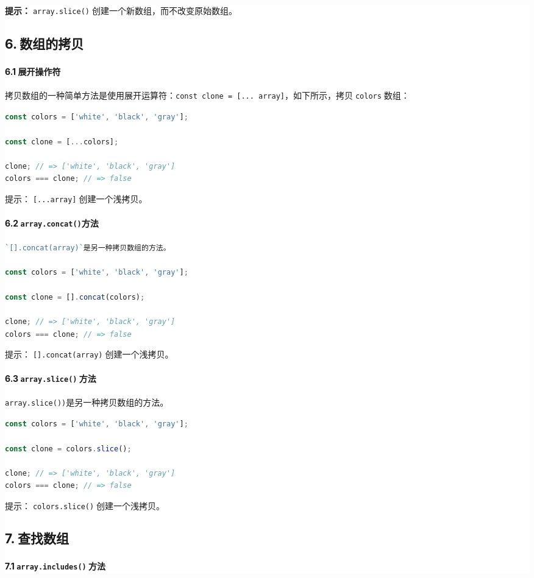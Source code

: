 **提示：**
`array.slice()` 创建一个新数组，而不改变原始数组。

## 6. 数组的拷贝

#### 6.1 展开操作符

拷贝数组的一种简单方法是使用展开运算符：`const clone = [... array]`，如下所示，拷贝 `colors` 数组：
```javascript
const colors = ['white', 'black', 'gray'];

const clone = [...colors];

clone; // => ['white', 'black', 'gray']
colors === clone; // => false
```

提示：
`[...array]` 创建一个浅拷贝。

#### 6.2 `array.concat()`方法


```javascript
`[].concat(array)`是另一种拷贝数组的方法。

const colors = ['white', 'black', 'gray'];

const clone = [].concat(colors);

clone; // => ['white', 'black', 'gray']
colors === clone; // => false
```

提示：
`[].concat(array)` 创建一个浅拷贝。
#### 6.3 `array.slice()` 方法

`array.slice())`是另一种拷贝数组的方法。
```javascript
const colors = ['white', 'black', 'gray'];

const clone = colors.slice();

clone; // => ['white', 'black', 'gray']
colors === clone; // => false
```

提示：
`colors.slice()` 创建一个浅拷贝。

## 7. 查找数组

#### 7.1 `array.includes()` 方法
